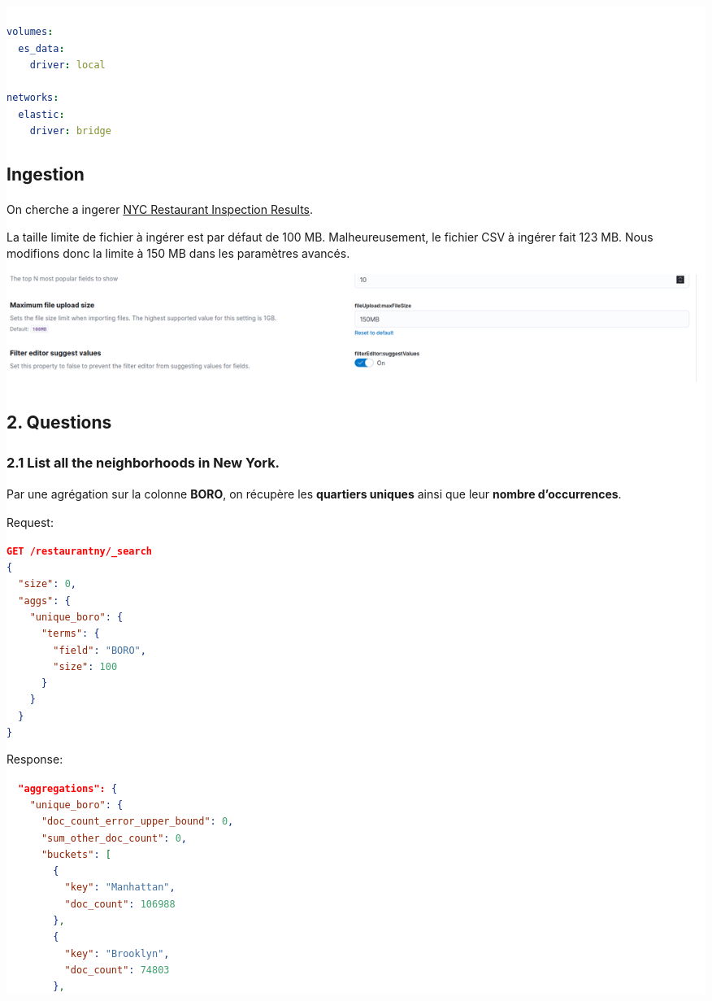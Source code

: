 ```yaml

volumes:
  es_data:
    driver: local

networks:
  elastic:
    driver: bridge
```

## Ingestion
On cherche a ingerer [NYC Restaurant Inspection Results](https://data.cityofnewyork.us/Health/DOHMH-New-York-City-Restaurant-Inspection-Results/43nn-pn8j/about_data).

La taille limite de fichier à ingérer est par défaut de 100 MB. Malheureusement, le fichier CSV à ingérer fait 123 MB. Nous modifions donc la limite à 150 MB dans les paramètres avancés.

![alt text](image.png)


## 2. Questions

### 2.1 List all the neighborhoods in New York.

Par une agrégation sur la colonne **BORO**, on récupère les **quartiers uniques** ainsi que leur **nombre d’occurrences**.

Request:
```json
GET /restaurantny/_search
{
  "size": 0,
  "aggs": {
    "unique_boro": {
      "terms": {
        "field": "BORO",
        "size": 100
      }
    }
  }
}
```
Response:
```json
  "aggregations": {
    "unique_boro": {
      "doc_count_error_upper_bound": 0,
      "sum_other_doc_count": 0,
      "buckets": [
        {
          "key": "Manhattan",
          "doc_count": 106988
        },
        {
          "key": "Brooklyn",
          "doc_count": 74803
        },
```